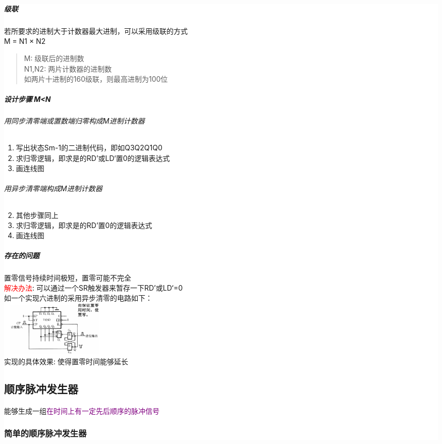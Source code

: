 ##### 级联
若所要求的进制大于计数器最大进制，可以采用级联的方式  
M = N1 × N2
> M: 级联后的进制数  
> N1,N2: 两片计数器的进制数  
> 如两片十进制的160级联，则最高进制为100位  

##### 设计步骤 M<N
###### 用同步清零端或置数端归零构成M进制计数器
1. 写出状态Sm-1的二进制代码，即如Q3Q2Q1Q0
2. 求归零逻辑，即求是的RD’或LD‘置0的逻辑表达式
3. 画连线图  

###### 用异步清零端构成M进制计数器
2. 其他步骤同上
2. 求归零逻辑，即求是的RD’置0的逻辑表达式
3. 画连线图  

##### 存在的问题
置零信号持续时间极短，置零可能不完全  
<font color=red>解决办法</font>: 可以通过一个SR触发器来暂存一下RD’或LD‘=0  
如一个实现六进制的采用异步清零的电路如下：  
<img src="img/延长置零时间的方法.png" height="100" width="200" />  
实现的具体效果: 使得置零时间能够延长  

## 顺序脉冲发生器
能够生成一组<font color=purple>在时间上有一定先后顺序的脉冲信号</font>  
### 简单的顺序脉冲发生器